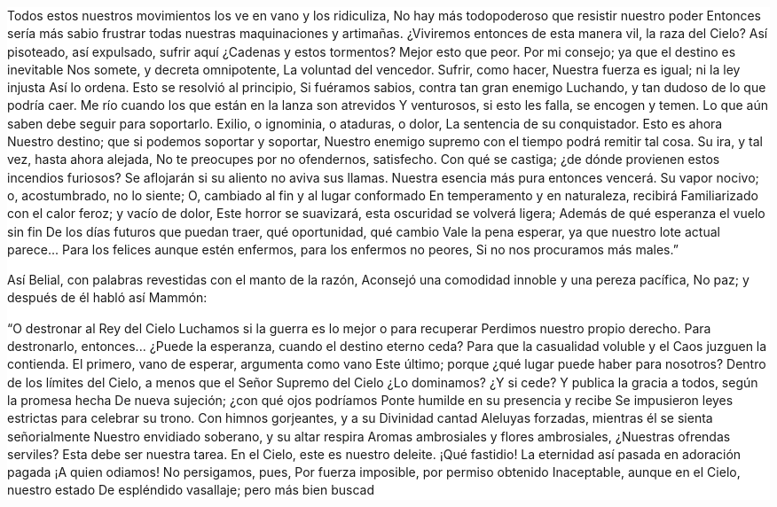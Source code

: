 Todos estos nuestros movimientos los ve en vano y los ridiculiza,
No hay más todopoderoso que resistir nuestro poder
Entonces sería más sabio frustrar todas nuestras maquinaciones y artimañas.
¿Viviremos entonces de esta manera vil, la raza del Cielo?
Así pisoteado, así expulsado, sufrir aquí
¿Cadenas y estos tormentos? Mejor esto que peor.
Por mi consejo; ya que el destino es inevitable
Nos somete, y decreta omnipotente,
La voluntad del vencedor. Sufrir, como hacer,
Nuestra fuerza es igual; ni ​​la ley injusta
Así lo ordena. Esto se resolvió al principio,
Si fuéramos sabios, contra tan gran enemigo
Luchando, y tan dudoso de lo que podría caer.
Me río cuando los que están en la lanza son atrevidos
Y venturosos, si esto les falla, se encogen y temen.
Lo que aún saben debe seguir para soportarlo.
Exilio, o ignominia, o ataduras, o dolor,
La sentencia de su conquistador. Esto es ahora
Nuestro destino; que si podemos soportar y soportar,
Nuestro enemigo supremo con el tiempo podrá remitir tal cosa.
Su ira, y tal vez, hasta ahora alejada,
No te preocupes por no ofendernos, satisfecho.
Con qué se castiga; ¿de dónde provienen estos incendios furiosos?
Se aflojarán si su aliento no aviva sus llamas.
Nuestra esencia más pura entonces vencerá.
Su vapor nocivo; o, acostumbrado, no lo siente;
O, cambiado al fin y al lugar conformado
En temperamento y en naturaleza, recibirá
Familiarizado con el calor feroz; y vacío de dolor,
Este horror se suavizará, esta oscuridad se volverá ligera;
Además de qué esperanza el vuelo sin fin
De los días futuros que puedan traer, qué oportunidad, qué cambio
Vale la pena esperar, ya que nuestro lote actual parece...
Para los felices aunque estén enfermos, para los enfermos no peores,
Si no nos procuramos más males.”

Así Belial, con palabras revestidas con el manto de la razón,
Aconsejó una comodidad innoble y una pereza pacífica,
No paz; y después de él habló así Mammón:

“O destronar al Rey del Cielo
Luchamos si la guerra es lo mejor o para recuperar
Perdimos nuestro propio derecho. Para destronarlo, entonces...
¿Puede la esperanza, cuando el destino eterno ceda?
Para que la casualidad voluble y el Caos juzguen la contienda.
El primero, vano de esperar, argumenta como vano
Este último; porque ¿qué lugar puede haber para nosotros?
Dentro de los límites del Cielo, a menos que el Señor Supremo del Cielo
¿Lo dominamos? ¿Y si cede?
Y publica la gracia a todos, según la promesa hecha
De nueva sujeción; ¿con qué ojos podríamos
Ponte humilde en su presencia y recibe
Se impusieron leyes estrictas para celebrar su trono.
Con himnos gorjeantes, y a su Divinidad cantad
Aleluyas forzadas, mientras él se sienta señorialmente
Nuestro envidiado soberano, y su altar respira
Aromas ambrosiales y flores ambrosiales,
¿Nuestras ofrendas serviles? Esta debe ser nuestra tarea.
En el Cielo, este es nuestro deleite. ¡Qué fastidio!
La eternidad así pasada en adoración pagada
¡A quien odiamos! No persigamos, pues,
Por fuerza imposible, por permiso obtenido
Inaceptable, aunque en el Cielo, nuestro estado
De espléndido vasallaje; pero más bien buscad